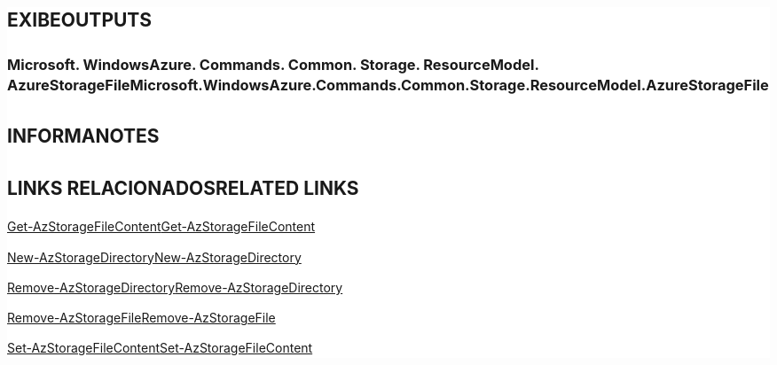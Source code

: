 ## <span data-ttu-id="af415-164">EXIBE</span><span class="sxs-lookup"><span data-stu-id="af415-164">OUTPUTS</span></span>

### <span data-ttu-id="af415-165">Microsoft. WindowsAzure. Commands. Common. Storage. ResourceModel. AzureStorageFile</span><span class="sxs-lookup"><span data-stu-id="af415-165">Microsoft.WindowsAzure.Commands.Common.Storage.ResourceModel.AzureStorageFile</span></span>

## <span data-ttu-id="af415-166">INFORMA</span><span class="sxs-lookup"><span data-stu-id="af415-166">NOTES</span></span>

## <span data-ttu-id="af415-167">LINKS RELACIONADOS</span><span class="sxs-lookup"><span data-stu-id="af415-167">RELATED LINKS</span></span>

[<span data-ttu-id="af415-168">Get-AzStorageFileContent</span><span class="sxs-lookup"><span data-stu-id="af415-168">Get-AzStorageFileContent</span></span>](./Get-AzStorageFileContent.md)

[<span data-ttu-id="af415-169">New-AzStorageDirectory</span><span class="sxs-lookup"><span data-stu-id="af415-169">New-AzStorageDirectory</span></span>](./New-AzStorageDirectory.md)

[<span data-ttu-id="af415-170">Remove-AzStorageDirectory</span><span class="sxs-lookup"><span data-stu-id="af415-170">Remove-AzStorageDirectory</span></span>](./Remove-AzStorageDirectory.md)

[<span data-ttu-id="af415-171">Remove-AzStorageFile</span><span class="sxs-lookup"><span data-stu-id="af415-171">Remove-AzStorageFile</span></span>](./Remove-AzStorageFile.md)

[<span data-ttu-id="af415-172">Set-AzStorageFileContent</span><span class="sxs-lookup"><span data-stu-id="af415-172">Set-AzStorageFileContent</span></span>](./Set-AzStorageFileContent.md)



